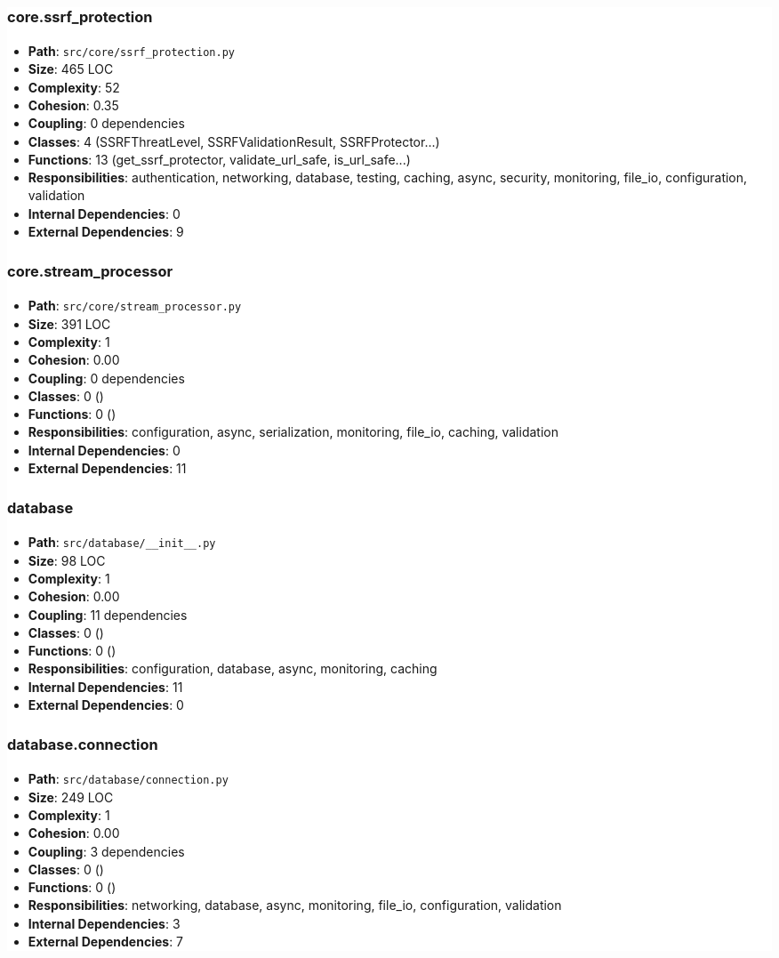 ### core.ssrf_protection
- **Path**: `src/core/ssrf_protection.py`
- **Size**: 465 LOC
- **Complexity**: 52
- **Cohesion**: 0.35
- **Coupling**: 0 dependencies
- **Classes**: 4 (SSRFThreatLevel, SSRFValidationResult, SSRFProtector...)
- **Functions**: 13 (get_ssrf_protector, validate_url_safe, is_url_safe...)
- **Responsibilities**: authentication, networking, database, testing, caching, async, security, monitoring, file_io, configuration, validation
- **Internal Dependencies**: 0
- **External Dependencies**: 9

### core.stream_processor
- **Path**: `src/core/stream_processor.py`
- **Size**: 391 LOC
- **Complexity**: 1
- **Cohesion**: 0.00
- **Coupling**: 0 dependencies
- **Classes**: 0 ()
- **Functions**: 0 ()
- **Responsibilities**: configuration, async, serialization, monitoring, file_io, caching, validation
- **Internal Dependencies**: 0
- **External Dependencies**: 11

### database
- **Path**: `src/database/__init__.py`
- **Size**: 98 LOC
- **Complexity**: 1
- **Cohesion**: 0.00
- **Coupling**: 11 dependencies
- **Classes**: 0 ()
- **Functions**: 0 ()
- **Responsibilities**: configuration, database, async, monitoring, caching
- **Internal Dependencies**: 11
- **External Dependencies**: 0

### database.connection
- **Path**: `src/database/connection.py`
- **Size**: 249 LOC
- **Complexity**: 1
- **Cohesion**: 0.00
- **Coupling**: 3 dependencies
- **Classes**: 0 ()
- **Functions**: 0 ()
- **Responsibilities**: networking, database, async, monitoring, file_io, configuration, validation
- **Internal Dependencies**: 3
- **External Dependencies**: 7
